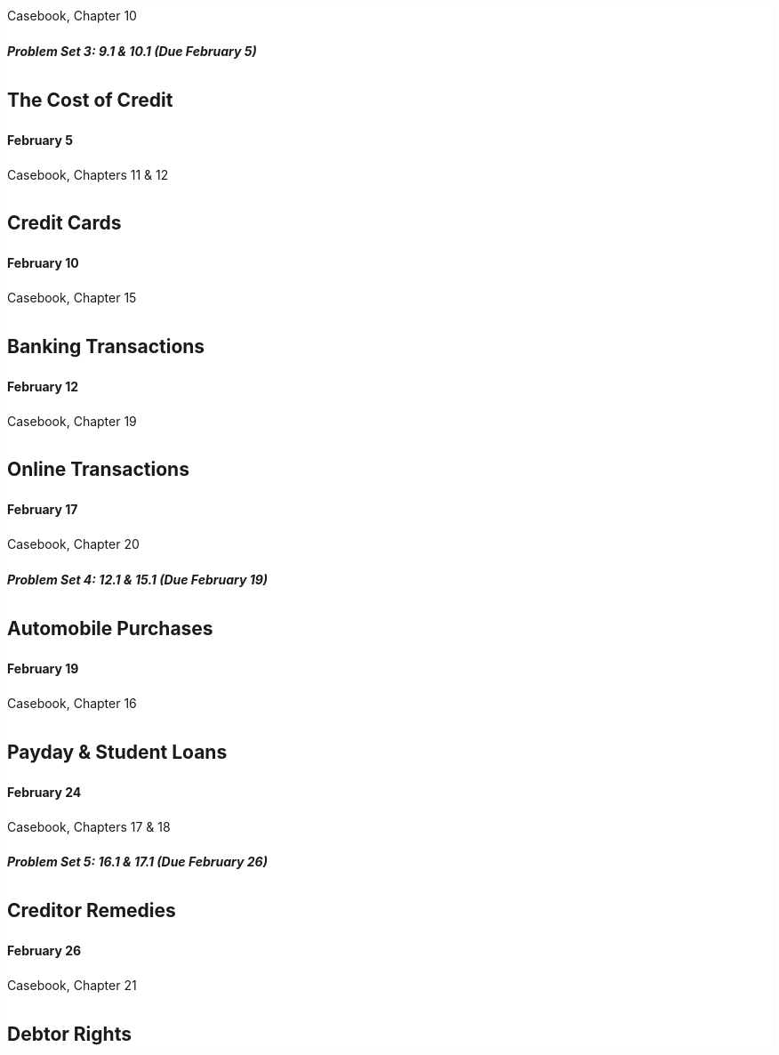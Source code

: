 Casebook, Chapter 10

##### Problem Set 3: 9.1 & 10.1 (Due February 5)

## The Cost of Credit 

#### February 5

Casebook, Chapters 11 & 12

## Credit Cards

#### February 10

Casebook, Chapter 15

## Banking Transactions

#### February 12

Casebook, Chapter 19

## Online Transactions

#### February 17

Casebook, Chapter 20

##### Problem Set 4: 12.1 & 15.1 (Due February 19)

## Automobile Purchases

#### February 19

Casebook, Chapter 16

## Payday & Student Loans

#### February 24

Casebook, Chapters 17 & 18

##### Problem Set 5: 16.1 & 17.1 (Due February 26)

## Creditor Remedies

#### February 26

Casebook, Chapter 21

## Debtor Rights
